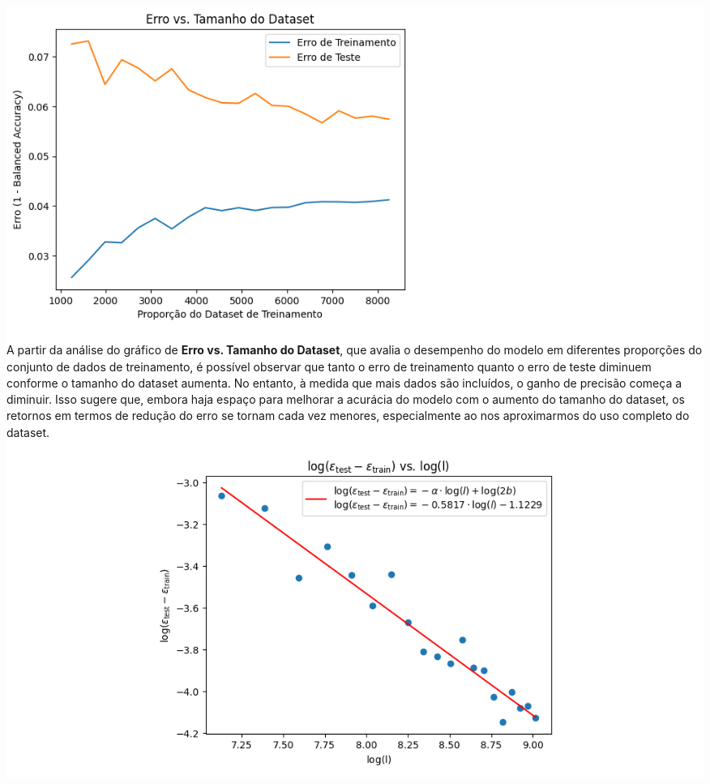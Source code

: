 <img src="./imgs/erro_dataset_size.png" width="500" >
</center>

A partir da análise do gráfico de **Erro vs. Tamanho do Dataset**, que avalia o desempenho do modelo em diferentes proporções do conjunto de dados de treinamento, é possível observar que tanto o erro de treinamento quanto o erro de teste diminuem conforme o tamanho do dataset aumenta. No entanto, à medida que mais dados são incluídos, o ganho de precisão começa a diminuir. Isso sugere que, embora haja espaço para melhorar a acurácia do modelo com o aumento do tamanho do dataset, os retornos em termos de redução do erro se tornam cada vez menores, especialmente ao nos aproximarmos do uso completo do dataset. 

<center>
<img src="./imgs/regression.png" width="500" >
</center>

